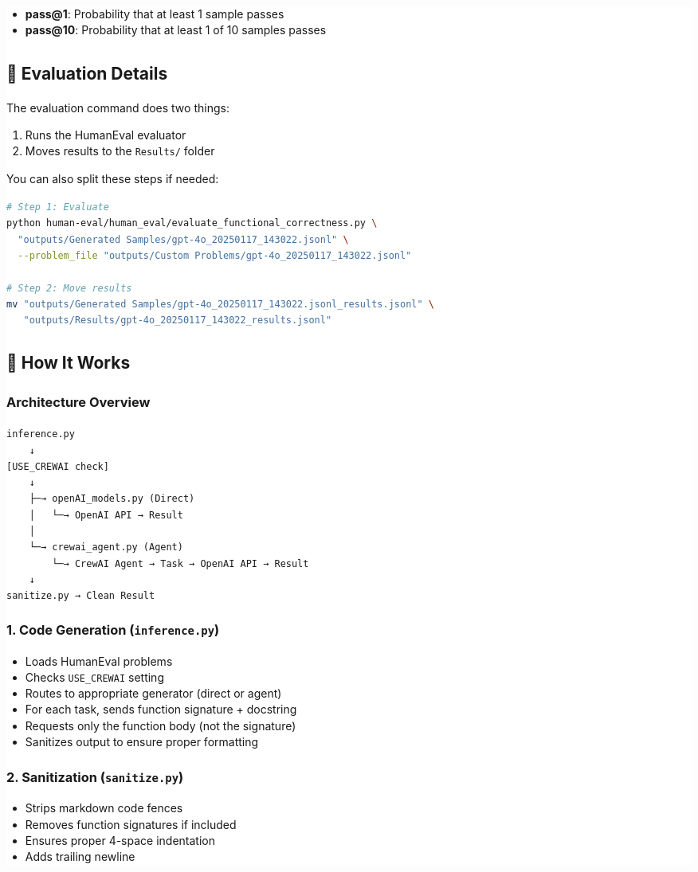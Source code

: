 - **pass@1**: Probability that at least 1 sample passes
- **pass@10**: Probability that at least 1 of 10 samples passes

## 🔧 Evaluation Details

The evaluation command does two things:
1. Runs the HumanEval evaluator
2. Moves results to the `Results/` folder

You can also split these steps if needed:
```bash
# Step 1: Evaluate
python human-eval/human_eval/evaluate_functional_correctness.py \
  "outputs/Generated Samples/gpt-4o_20250117_143022.jsonl" \
  --problem_file "outputs/Custom Problems/gpt-4o_20250117_143022.jsonl"

# Step 2: Move results
mv "outputs/Generated Samples/gpt-4o_20250117_143022.jsonl_results.jsonl" \
   "outputs/Results/gpt-4o_20250117_143022_results.jsonl"
```

## 🧪 How It Works

### Architecture Overview

```
inference.py
    ↓
[USE_CREWAI check]
    ↓
    ├─→ openAI_models.py (Direct)
    │   └─→ OpenAI API → Result
    │
    └─→ crewai_agent.py (Agent)
        └─→ CrewAI Agent → Task → OpenAI API → Result
    ↓
sanitize.py → Clean Result
```

### 1. Code Generation (`inference.py`)
- Loads HumanEval problems
- Checks `USE_CREWAI` setting
- Routes to appropriate generator (direct or agent)
- For each task, sends function signature + docstring
- Requests only the function body (not the signature)
- Sanitizes output to ensure proper formatting

### 2. Sanitization (`sanitize.py`)
- Strips markdown code fences
- Removes function signatures if included
- Ensures proper 4-space indentation
- Adds trailing newline
